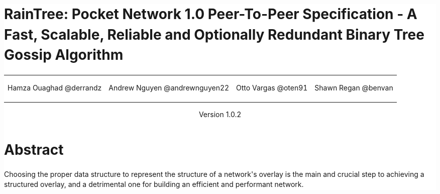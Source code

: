 # RainTree: Pocket Network 1.0 Peer-To-Peer Specification - A Fast, Scalable, Reliable and Optionally Redundant Binary Tree Gossip Algorithm 

<table style="text-align: center;">
<tr style="text-align: center;">
  <td style="border-collapse: collapse;">
    <p align="center">
        Hamza Ouaghad
        @derrandz<br>
    </p>
  </td>

  <td style="border-width: 0px;">
    <p align="center">
        Andrew Nguyen
        @andrewnguyen22 <br>
    </p>
  </td>

  <td style="border-width: 0px;">
    <p align="center">
        Otto Vargas
        @oten91<br>
    </p>
  </td>

  <td style="border-width: 0px;">
    <p align="center">
        Shawn Regan
        @benvan<br>
    </p>
  </td>
</tr>
</table>

<tr>
<td style="border-width: 0px;">
    <p align="center">
        Version 1.0.2<br>
    </p>
</td>
</tr>

# Abstract 



Choosing the proper data structure to represent the structure of a network's overlay is the main and crucial step to achieving a structured overlay, and a detrimental one for building an efficient and performant network.
